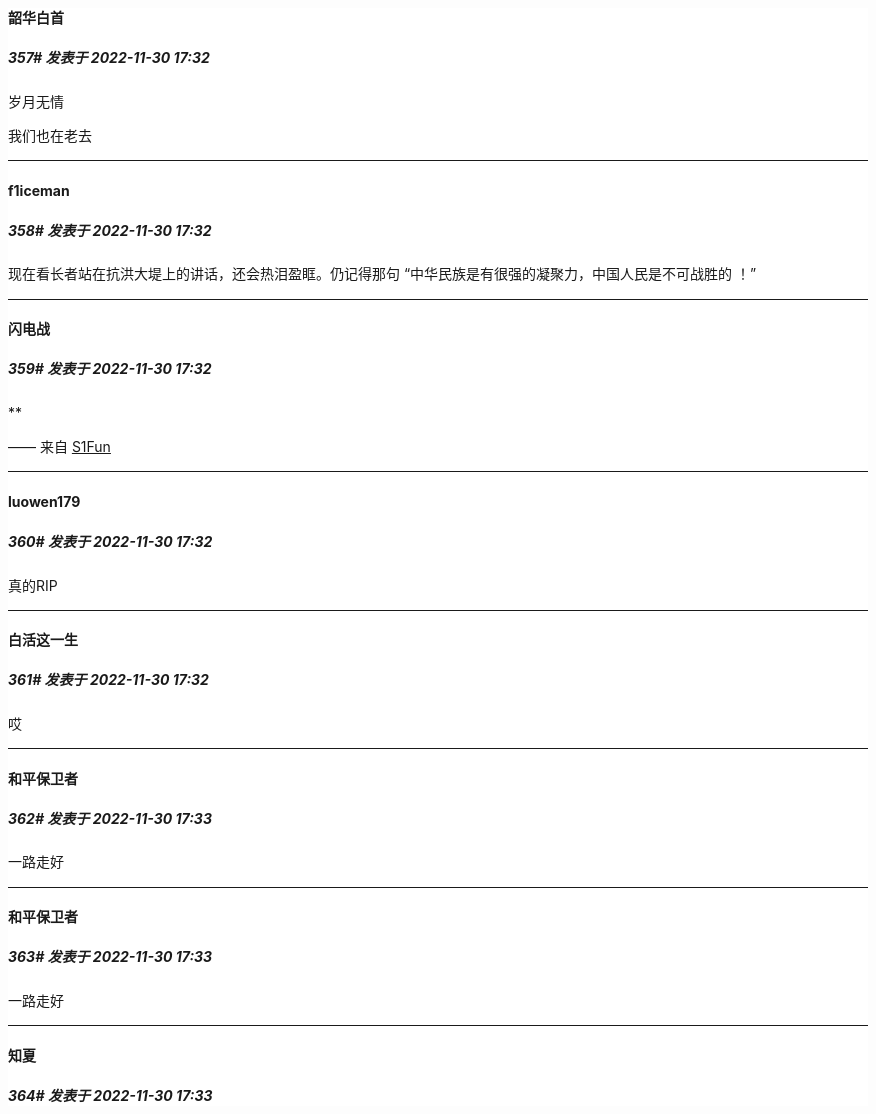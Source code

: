####  韶华白首  
##### 357#       发表于 2022-11-30 17:32

岁月无情

我们也在老去

*****

####  f1iceman  
##### 358#       发表于 2022-11-30 17:32

现在看长者站在抗洪大堤上的讲话，还会热泪盈眶。仍记得那句 “中华民族是有很强的凝聚力，中国人民是不可战胜的 ！”

*****

####  闪电战  
##### 359#       发表于 2022-11-30 17:32

**

—— 来自 [S1Fun](https://s1fun.koalcat.com)

*****

####  luowen179  
##### 360#       发表于 2022-11-30 17:32

真的RIP



*****

####  白活这一生  
##### 361#       发表于 2022-11-30 17:32

哎

*****

####  和平保卫者  
##### 362#       发表于 2022-11-30 17:33

一路走好

*****

####  和平保卫者  
##### 363#       发表于 2022-11-30 17:33

一路走好

*****

####  知夏  
##### 364#       发表于 2022-11-30 17:33
